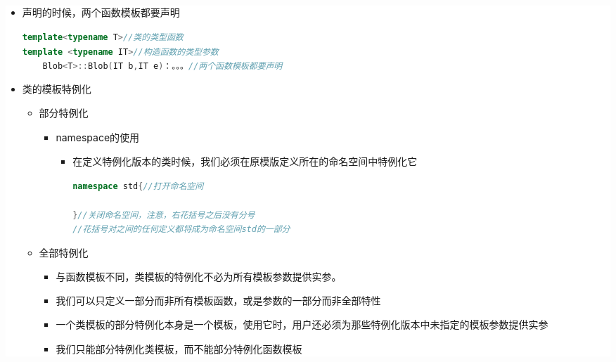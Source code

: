   - 声明的时候，两个函数模板都要声明

    ```c++
    template<typename T>//类的类型函数
    template <typename IT>//构造函数的类型参数
    	Blob<T>::Blob(IT b,IT e)：。。。//两个函数模板都要声明
    ```

- 类的模板特例化

  - 部分特例化

    - namespace的使用

      - 在定义特例化版本的类时候，我们必须在原模版定义所在的命名空间中特例化它

        ```c++
        namespace std{//打开命名空间
        
        }//关闭命名空间，注意，右花括号之后没有分号
        //花括号对之间的任何定义都将成为命名空间std的一部分
        ```

  - 全部特例化

    - 与函数模板不同，类模板的特例化不必为所有模板参数提供实参。
    - 我们可以只定义一部分而非所有模板函数，或是参数的一部分而非全部特性

    - 一个类模板的部分特例化本身是一个模板，使用它时，用户还必须为那些特例化版本中未指定的模板参数提供实参

    - 我们只能部分特例化类模板，而不能部分特例化函数模板  
